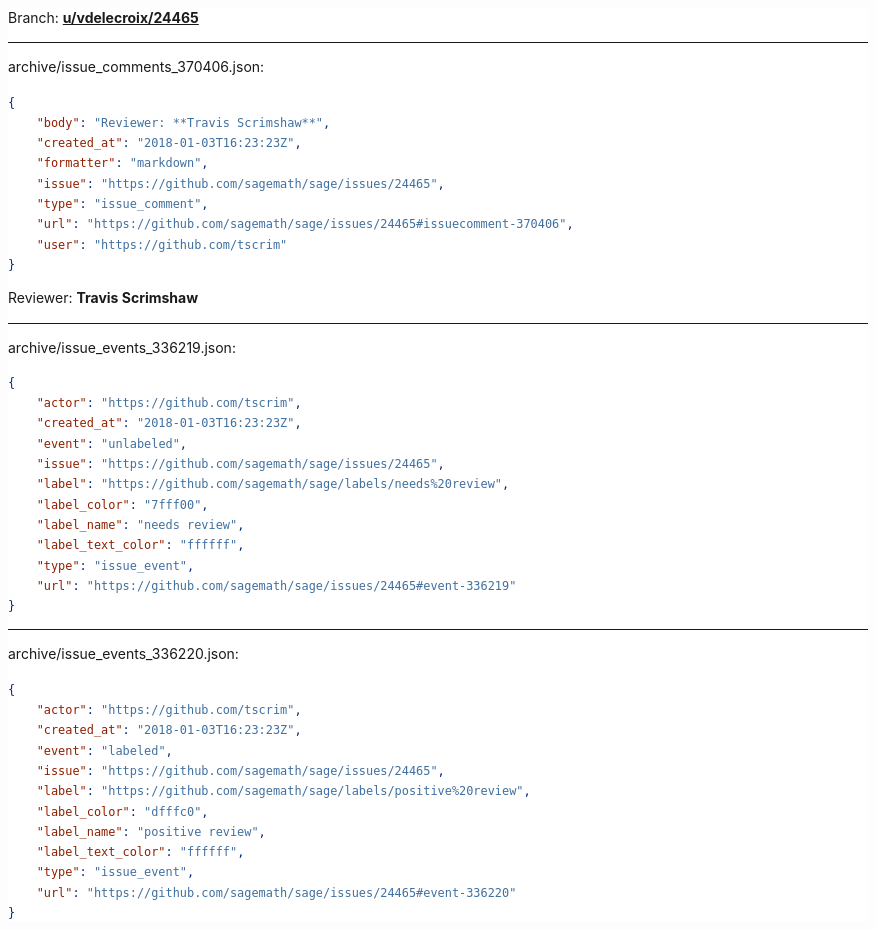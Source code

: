 Branch: **[u/vdelecroix/24465](https://github.com/sagemath/sagetrac-mirror/tree/u/vdelecroix/24465)**



---

archive/issue_comments_370406.json:
```json
{
    "body": "Reviewer: **Travis Scrimshaw**",
    "created_at": "2018-01-03T16:23:23Z",
    "formatter": "markdown",
    "issue": "https://github.com/sagemath/sage/issues/24465",
    "type": "issue_comment",
    "url": "https://github.com/sagemath/sage/issues/24465#issuecomment-370406",
    "user": "https://github.com/tscrim"
}
```

Reviewer: **Travis Scrimshaw**



---

archive/issue_events_336219.json:
```json
{
    "actor": "https://github.com/tscrim",
    "created_at": "2018-01-03T16:23:23Z",
    "event": "unlabeled",
    "issue": "https://github.com/sagemath/sage/issues/24465",
    "label": "https://github.com/sagemath/sage/labels/needs%20review",
    "label_color": "7fff00",
    "label_name": "needs review",
    "label_text_color": "ffffff",
    "type": "issue_event",
    "url": "https://github.com/sagemath/sage/issues/24465#event-336219"
}
```



---

archive/issue_events_336220.json:
```json
{
    "actor": "https://github.com/tscrim",
    "created_at": "2018-01-03T16:23:23Z",
    "event": "labeled",
    "issue": "https://github.com/sagemath/sage/issues/24465",
    "label": "https://github.com/sagemath/sage/labels/positive%20review",
    "label_color": "dfffc0",
    "label_name": "positive review",
    "label_text_color": "ffffff",
    "type": "issue_event",
    "url": "https://github.com/sagemath/sage/issues/24465#event-336220"
}
```
